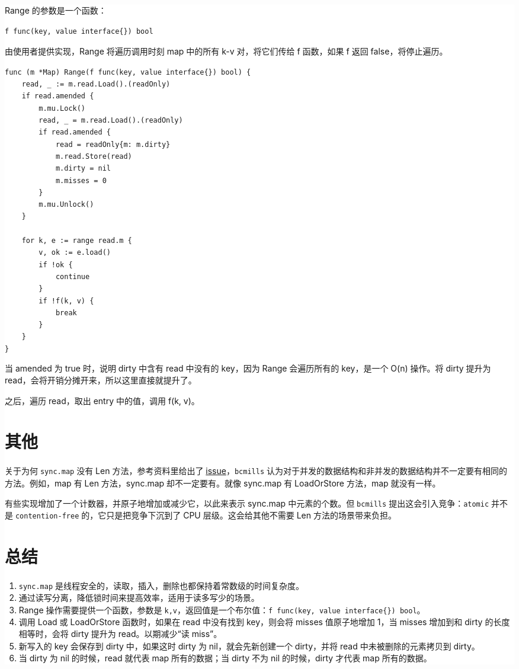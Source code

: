 Range 的参数是一个函数：

```golang
f func(key, value interface{}) bool
```

由使用者提供实现，Range 将遍历调用时刻 map 中的所有 k-v 对，将它们传给 f 函数，如果 f 返回 false，将停止遍历。

```golang
func (m *Map) Range(f func(key, value interface{}) bool) {
	read, _ := m.read.Load().(readOnly)
	if read.amended {
		m.mu.Lock()
		read, _ = m.read.Load().(readOnly)
		if read.amended {
			read = readOnly{m: m.dirty}
			m.read.Store(read)
			m.dirty = nil
			m.misses = 0
		}
		m.mu.Unlock()
	}

	for k, e := range read.m {
		v, ok := e.load()
		if !ok {
			continue
		}
		if !f(k, v) {
			break
		}
	}
}
```

当 amended 为 true 时，说明 dirty 中含有 read 中没有的 key，因为 Range 会遍历所有的 key，是一个 O(n) 操作。将 dirty 提升为 read，会将开销分摊开来，所以这里直接就提升了。

之后，遍历 read，取出 entry 中的值，调用 f(k, v)。

# 其他

关于为何 `sync.map` 没有 Len 方法，参考资料里给出了 [issue](https://github.com/golang/go/issues/20680)，`bcmills` 认为对于并发的数据结构和非并发的数据结构并不一定要有相同的方法。例如，map 有 Len 方法，sync.map 却不一定要有。就像 sync.map 有 LoadOrStore 方法，map 就没有一样。

有些实现增加了一个计数器，并原子地增加或减少它，以此来表示 sync.map 中元素的个数。但 `bcmills` 提出这会引入竞争：`atomic` 并不是 `contention-free` 的，它只是把竞争下沉到了 CPU 层级。这会给其他不需要 Len 方法的场景带来负担。

# 总结

1. `sync.map` 是线程安全的，读取，插入，删除也都保持着常数级的时间复杂度。
2. 通过读写分离，降低锁时间来提高效率，适用于读多写少的场景。
3. Range 操作需要提供一个函数，参数是 `k,v`，返回值是一个布尔值：`f func(key, value interface{}) bool`。
4. 调用 Load 或 LoadOrStore 函数时，如果在 read 中没有找到 key，则会将 misses 值原子地增加 1，当 misses 增加到和 dirty 的长度相等时，会将 dirty 提升为 read。以期减少“读 miss”。
5. 新写入的 key 会保存到 dirty 中，如果这时 dirty 为 nil，就会先新创建一个 dirty，并将 read 中未被删除的元素拷贝到 dirty。
6. 当 dirty 为 nil 的时候，read 就代表 map 所有的数据；当 dirty 不为 nil 的时候，dirty 才代表 map 所有的数据。
